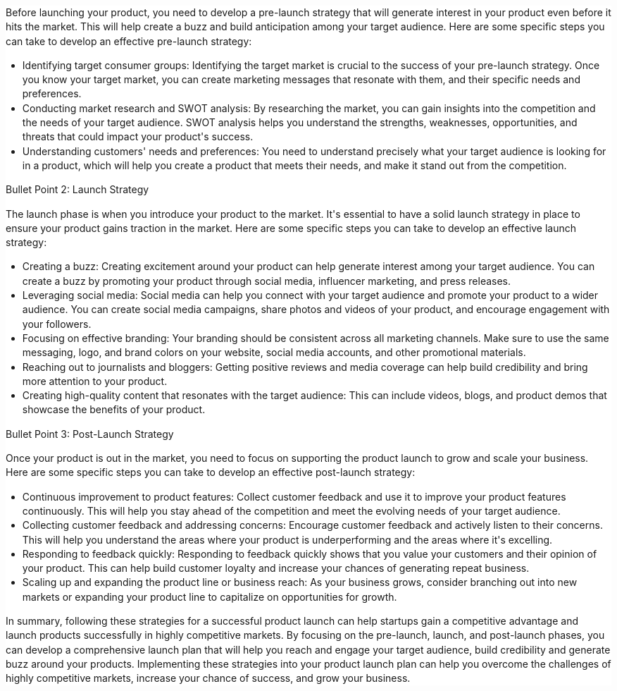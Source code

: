 Before launching your product, you need to develop a pre-launch strategy that will generate interest in your product even before it hits the market. This will help create a buzz and build anticipation among your target audience. Here are some specific steps you can take to develop an effective pre-launch strategy:

- Identifying target consumer groups: Identifying the target market is crucial to the success of your pre-launch strategy. Once you know your target market, you can create marketing messages that resonate with them, and their specific needs and preferences.
- Conducting market research and SWOT analysis: By researching the market, you can gain insights into the competition and the needs of your target audience. SWOT analysis helps you understand the strengths, weaknesses, opportunities, and threats that could impact your product's success.
- Understanding customers' needs and preferences: You need to understand precisely what your target audience is looking for in a product, which will help you create a product that meets their needs, and make it stand out from the competition.

Bullet Point 2: Launch Strategy

The launch phase is when you introduce your product to the market. It's essential to have a solid launch strategy in place to ensure your product gains traction in the market. Here are some specific steps you can take to develop an effective launch strategy:

- Creating a buzz: Creating excitement around your product can help generate interest among your target audience. You can create a buzz by promoting your product through social media, influencer marketing, and press releases.
- Leveraging social media: Social media can help you connect with your target audience and promote your product to a wider audience. You can create social media campaigns, share photos and videos of your product, and encourage engagement with your followers.
- Focusing on effective branding: Your branding should be consistent across all marketing channels. Make sure to use the same messaging, logo, and brand colors on your website, social media accounts, and other promotional materials.
- Reaching out to journalists and bloggers: Getting positive reviews and media coverage can help build credibility and bring more attention to your product.
- Creating high-quality content that resonates with the target audience: This can include videos, blogs, and product demos that showcase the benefits of your product.

Bullet Point 3: Post-Launch Strategy

Once your product is out in the market, you need to focus on supporting the product launch to grow and scale your business. Here are some specific steps you can take to develop an effective post-launch strategy:

- Continuous improvement to product features: Collect customer feedback and use it to improve your product features continuously. This will help you stay ahead of the competition and meet the evolving needs of your target audience.
- Collecting customer feedback and addressing concerns: Encourage customer feedback and actively listen to their concerns. This will help you understand the areas where your product is underperforming and the areas where it's excelling.
- Responding to feedback quickly: Responding to feedback quickly shows that you value your customers and their opinion of your product. This can help build customer loyalty and increase your chances of generating repeat business.
- Scaling up and expanding the product line or business reach: As your business grows, consider branching out into new markets or expanding your product line to capitalize on opportunities for growth.

In summary, following these strategies for a successful product launch can help startups gain a competitive advantage and launch products successfully in highly competitive markets. By focusing on the pre-launch, launch, and post-launch phases, you can develop a comprehensive launch plan that will help you reach and engage your target audience, build credibility and generate buzz around your products. Implementing these strategies into your product launch plan can help you overcome the challenges of highly competitive markets, increase your chance of success, and grow your business.
